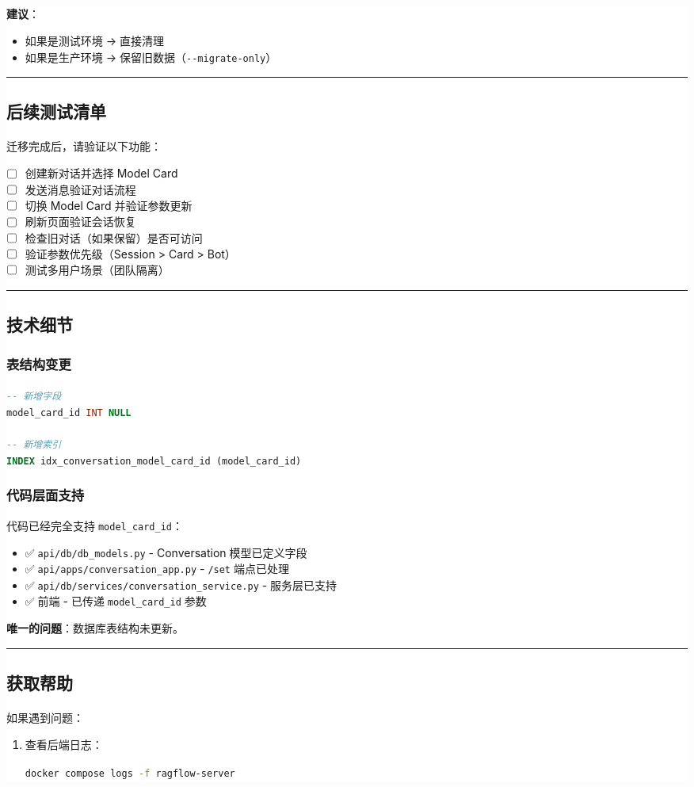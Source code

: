 **建议**：
- 如果是测试环境 → 直接清理
- 如果是生产环境 → 保留旧数据（`--migrate-only`）

---

## 后续测试清单

迁移完成后，请验证以下功能：

- [ ] 创建新对话并选择 Model Card
- [ ] 发送消息验证对话流程
- [ ] 切换 Model Card 并验证参数更新
- [ ] 刷新页面验证会话恢复
- [ ] 检查旧对话（如果保留）是否可访问
- [ ] 验证参数优先级（Session > Card > Bot）
- [ ] 测试多用户场景（团队隔离）

---

## 技术细节

### 表结构变更

```sql
-- 新增字段
model_card_id INT NULL

-- 新增索引
INDEX idx_conversation_model_card_id (model_card_id)
```

### 代码层面支持

代码已经完全支持 `model_card_id`：

- ✅ `api/db/db_models.py` - Conversation 模型已定义字段
- ✅ `api/apps/conversation_app.py` - `/set` 端点已处理
- ✅ `api/db/services/conversation_service.py` - 服务层已支持
- ✅ 前端 - 已传递 `model_card_id` 参数

**唯一的问题**：数据库表结构未更新。

---

## 获取帮助

如果遇到问题：

1. 查看后端日志：
   ```bash
   docker compose logs -f ragflow-server
   ```
